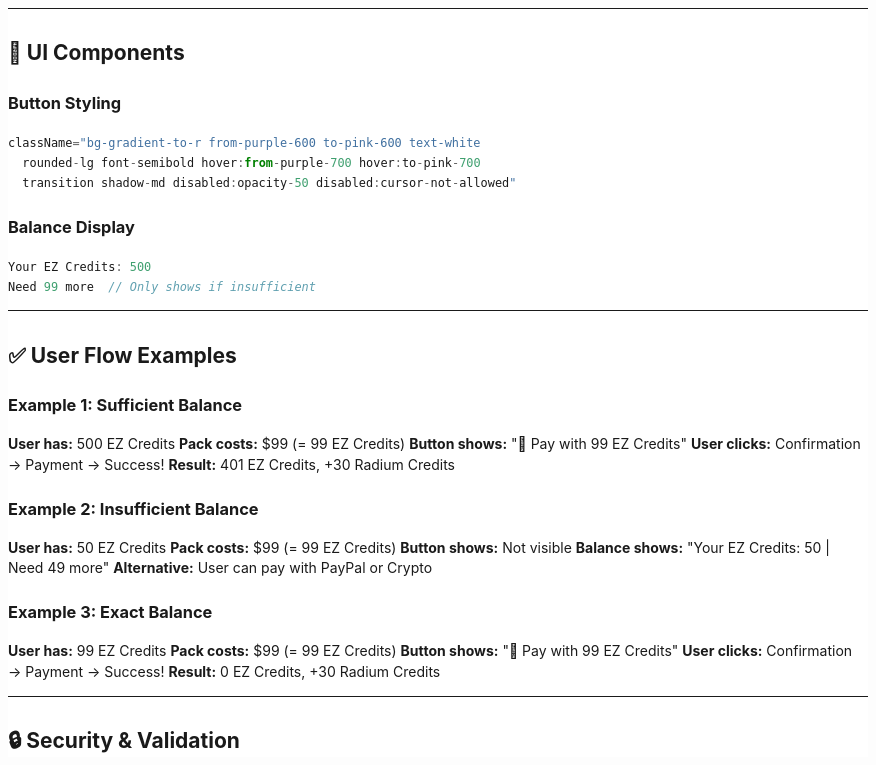 ```typescript
```

---

## 🎨 UI Components

### Button Styling

```typescript
className="bg-gradient-to-r from-purple-600 to-pink-600 text-white
  rounded-lg font-semibold hover:from-purple-700 hover:to-pink-700
  transition shadow-md disabled:opacity-50 disabled:cursor-not-allowed"
```

### Balance Display

```typescript
Your EZ Credits: 500
Need 99 more  // Only shows if insufficient
```

---

## ✅ User Flow Examples

### Example 1: Sufficient Balance

**User has:** 500 EZ Credits
**Pack costs:** $99 (= 99 EZ Credits)
**Button shows:** "💎 Pay with 99 EZ Credits"
**User clicks:** Confirmation → Payment → Success!
**Result:** 401 EZ Credits, +30 Radium Credits

### Example 2: Insufficient Balance

**User has:** 50 EZ Credits
**Pack costs:** $99 (= 99 EZ Credits)
**Button shows:** Not visible
**Balance shows:** "Your EZ Credits: 50 | Need 49 more"
**Alternative:** User can pay with PayPal or Crypto

### Example 3: Exact Balance

**User has:** 99 EZ Credits
**Pack costs:** $99 (= 99 EZ Credits)
**Button shows:** "💎 Pay with 99 EZ Credits"
**User clicks:** Confirmation → Payment → Success!
**Result:** 0 EZ Credits, +30 Radium Credits

---

## 🔒 Security & Validation

